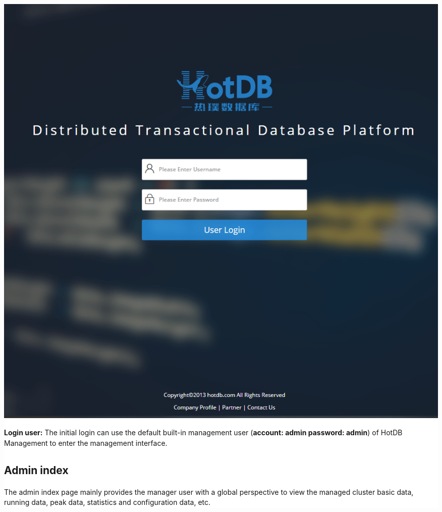 ![](../../assets/img/en/hotdb-management/image2.png)

**Login user:** The initial login can use the default built-in management user (**account: admin password: admin**) of HotDB Management to enter the management interface.

## Admin index

The admin index page mainly provides the manager user with a global perspective to view the managed cluster basic data, running data, peak data, statistics and configuration data, etc.
